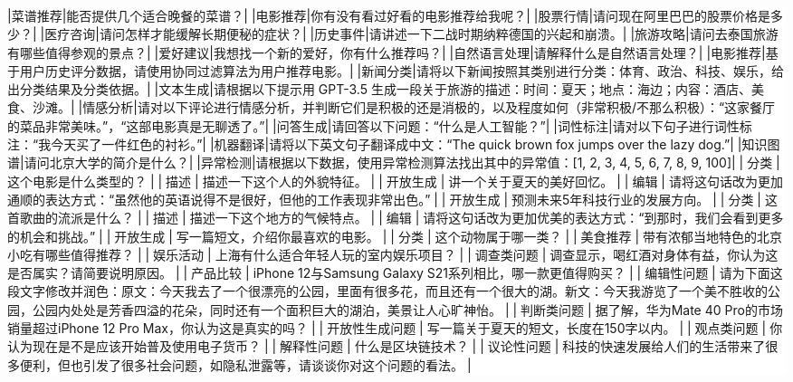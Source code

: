|菜谱推荐|能否提供几个适合晚餐的菜谱？|
|电影推荐|你有没有看过好看的电影推荐给我呢？|
|股票行情|请问现在阿里巴巴的股票价格是多少？|
|医疗咨询|请问怎样才能缓解长期便秘的症状？|
|历史事件|请讲述一下二战时期纳粹德国的兴起和崩溃。|
|旅游攻略|请问去泰国旅游有哪些值得参观的景点？|
|爱好建议|我想找一个新的爱好，你有什么推荐吗？|
|自然语言处理|请解释什么是自然语言处理？|
|电影推荐|基于用户历史评分数据，请使用协同过滤算法为用户推荐电影。|
|新闻分类|请将以下新闻按照其类别进行分类：体育、政治、科技、娱乐，给出分类结果及分类依据。|
|文本生成|请根据以下提示用 GPT-3.5 生成一段关于旅游的描述：时间：夏天；地点：海边；内容：酒店、美食、沙滩。|
|情感分析|请对以下评论进行情感分析，并判断它们是积极的还是消极的，以及程度如何（非常积极/不那么积极）：“这家餐厅的菜品非常美味。”，“这部电影真是无聊透了。”|
|问答生成|请回答以下问题：“什么是人工智能？”|
|词性标注|请对以下句子进行词性标注：“我今天买了一件红色的衬衫。”|
|机器翻译|请将以下英文句子翻译成中文：“The quick brown fox jumps over the lazy dog.”|
|知识图谱|请问北京大学的简介是什么？|
|异常检测|请根据以下数据，使用异常检测算法找出其中的异常值：[1, 2, 3, 4, 5, 6, 7, 8, 9, 100]|
| 分类 | 这个电影是什么类型的？ |
| 描述 | 描述一下这个人的外貌特征。 |
| 开放生成 | 讲一个关于夏天的美好回忆。 |
| 编辑 | 请将这句话改为更加通顺的表达方式：“虽然他的英语说得不是很好，但他的工作表现非常出色。” |
| 开放生成 | 预测未来5年科技行业的发展方向。 |
| 分类 | 这首歌曲的流派是什么？ |
| 描述 | 描述一下这个地方的气候特点。 |
| 编辑 | 请将这句话改为更加优美的表达方式：“到那时，我们会看到更多的机会和挑战。” |
| 开放生成 | 写一篇短文，介绍你最喜欢的电影。 |
| 分类 | 这个动物属于哪一类？ |
| 美食推荐                           | 带有浓郁当地特色的北京小吃有哪些值得推荐？                                                                                                                                                                                                                                                                                                               |
| 娱乐活动                           | 上海有什么适合年轻人玩的室内娱乐项目？                                                                                                                                                                                                                                                                                                                   |
| 调查类问题                         | 调查显示，喝红酒对身体有益，你认为这是否属实？请简要说明原因。                                                                                                                                                                                                                                                                                            |
| 产品比较                           | iPhone 12与Samsung Galaxy S21系列相比，哪一款更值得购买？                                                                                                                                                                                                                                                                                                 |
| 编辑性问题                         | 请为下面这段文字修改并润色：原文：今天我去了一个很漂亮的公园，里面有很多花，而且还有一个很大的湖。新文：今天我游览了一个美不胜收的公园，公园内处处是芳香四溢的花朵，同时还有一个面积巨大的湖泊，美景让人心旷神怡。                                                                                                                                                                                                |
| 判断类问题                         | 据了解，华为Mate 40 Pro的市场销量超过iPhone 12 Pro Max，你认为这是真实的吗？                                                                                                                                                                                                                                                                              |
| 开放性生成问题                     | 写一篇关于夏天的短文，长度在150字以内。                                                                                                                                                                                                                                                                                                                   |
| 观点类问题                         | 你认为现在是不是应该开始普及使用电子货币？                                                                                                                                                                                                                                                                                                               |
| 解释性问题                         | 什么是区块链技术？                                                                                                                                                                                                                                                                                                                                       |
| 议论性问题                         | 科技的快速发展给人们的生活带来了很多便利，但也引发了很多社会问题，如隐私泄露等，请谈谈你对这个问题的看法。                                                                                                                                                                                                                                             |